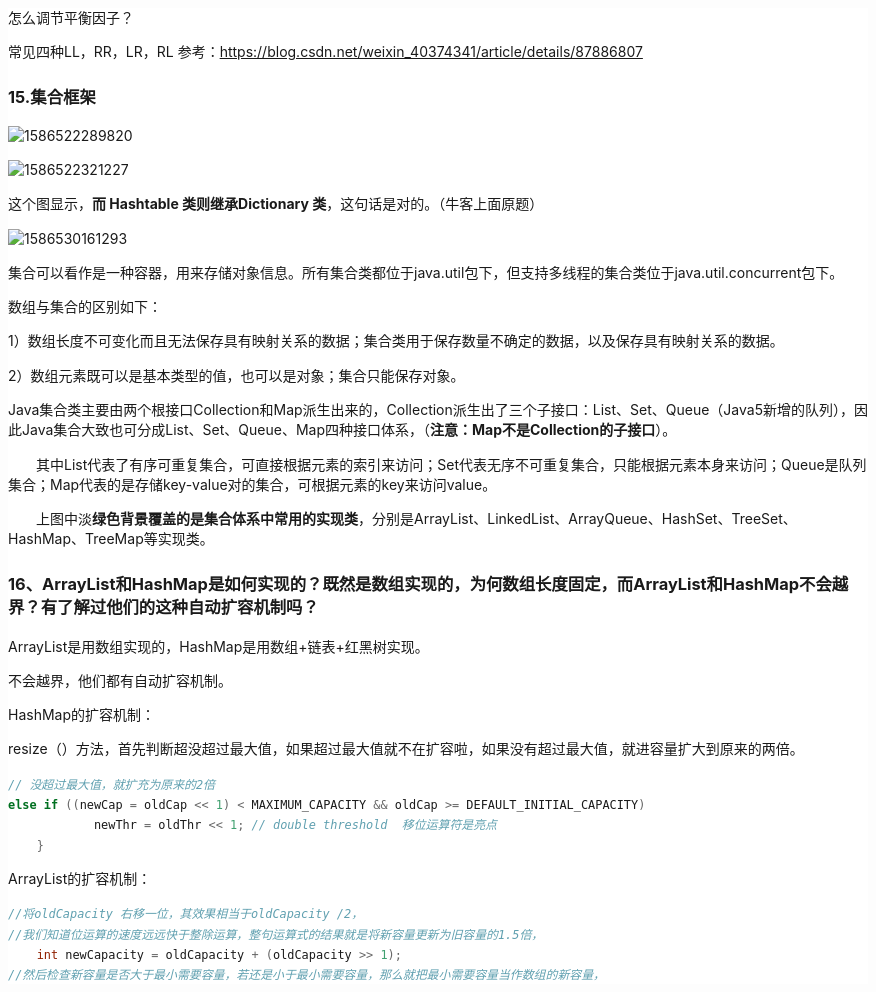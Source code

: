 

怎么调节平衡因子？

常见四种LL，RR，LR，RL   参考：https://blog.csdn.net/weixin_40374341/article/details/87886807

### 15.集合框架

![1586522289820](../media/pictures/Collection.assets/Typora)

![1586522321227](../media/pictures/Collection.assets/1586522321227.png)

这个图显示，**而 Hashtable 类则继承Dictionary 类**，这句话是对的。（牛客上面原题）

![1586530161293](../media/pictures/Collection.assets/1586530161293.png)

集合可以看作是一种容器，用来存储对象信息。所有集合类都位于java.util包下，但支持多线程的集合类位于java.util.concurrent包下。



数组与集合的区别如下：

1）数组长度不可变化而且无法保存具有映射关系的数据；集合类用于保存数量不确定的数据，以及保存具有映射关系的数据。

2）数组元素既可以是基本类型的值，也可以是对象；集合只能保存对象。

​		Java集合类主要由两个根接口Collection和Map派生出来的，Collection派生出了三个子接口：List、Set、Queue（Java5新增的队列），因此Java集合大致也可分成List、Set、Queue、Map四种接口体系，（**注意：Map不是Collection的子接口**）。

　　其中List代表了有序可重复集合，可直接根据元素的索引来访问；Set代表无序不可重复集合，只能根据元素本身来访问；Queue是队列集合；Map代表的是存储key-value对的集合，可根据元素的key来访问value。

　　上图中淡**绿色背景覆盖的是集合体系中常用的实现类**，分别是ArrayList、LinkedList、ArrayQueue、HashSet、TreeSet、HashMap、TreeMap等实现类。



### 16、ArrayList和HashMap是如何实现的？既然是数组实现的，为何数组长度固定，而ArrayList和HashMap不会越界？有了解过他们的这种自动扩容机制吗？

ArrayList是用数组实现的，HashMap是用数组+链表+红黑树实现。

不会越界，他们都有自动扩容机制。



HashMap的扩容机制：

resize（）方法，首先判断超没超过最大值，如果超过最大值就不在扩容啦，如果没有超过最大值，就进容量扩大到原来的两倍。

```java
// 没超过最大值，就扩充为原来的2倍
else if ((newCap = oldCap << 1) < MAXIMUM_CAPACITY && oldCap >= DEFAULT_INITIAL_CAPACITY)
            newThr = oldThr << 1; // double threshold  移位运算符是亮点
    }

```

ArrayList的扩容机制：

```java
//将oldCapacity 右移一位，其效果相当于oldCapacity /2，
//我们知道位运算的速度远远快于整除运算，整句运算式的结果就是将新容量更新为旧容量的1.5倍，
	int newCapacity = oldCapacity + (oldCapacity >> 1);
//然后检查新容量是否大于最小需要容量，若还是小于最小需要容量，那么就把最小需要容量当作数组的新容量，

```

